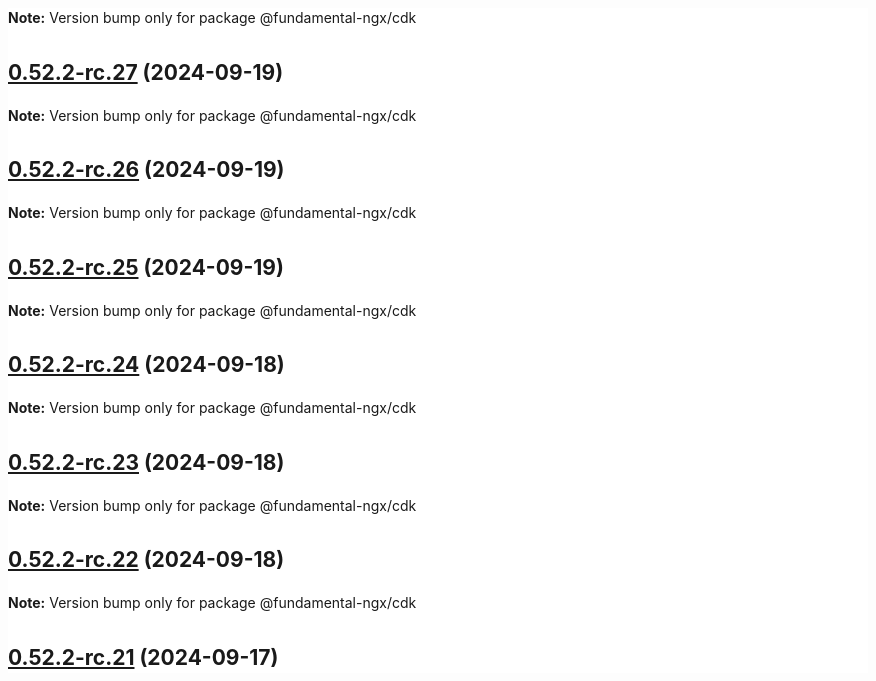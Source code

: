 **Note:** Version bump only for package @fundamental-ngx/cdk





## [0.52.2-rc.27](https://github.com/SAP/fundamental-ngx/compare/v0.52.2-rc.26...v0.52.2-rc.27) (2024-09-19)

**Note:** Version bump only for package @fundamental-ngx/cdk





## [0.52.2-rc.26](https://github.com/SAP/fundamental-ngx/compare/v0.52.2-rc.25...v0.52.2-rc.26) (2024-09-19)

**Note:** Version bump only for package @fundamental-ngx/cdk





## [0.52.2-rc.25](https://github.com/SAP/fundamental-ngx/compare/v0.52.2-rc.24...v0.52.2-rc.25) (2024-09-19)

**Note:** Version bump only for package @fundamental-ngx/cdk





## [0.52.2-rc.24](https://github.com/SAP/fundamental-ngx/compare/v0.52.2-rc.23...v0.52.2-rc.24) (2024-09-18)

**Note:** Version bump only for package @fundamental-ngx/cdk





## [0.52.2-rc.23](https://github.com/SAP/fundamental-ngx/compare/v0.52.2-rc.22...v0.52.2-rc.23) (2024-09-18)

**Note:** Version bump only for package @fundamental-ngx/cdk





## [0.52.2-rc.22](https://github.com/SAP/fundamental-ngx/compare/v0.52.2-rc.21...v0.52.2-rc.22) (2024-09-18)

**Note:** Version bump only for package @fundamental-ngx/cdk





## [0.52.2-rc.21](https://github.com/SAP/fundamental-ngx/compare/v0.52.2-rc.20...v0.52.2-rc.21) (2024-09-17)
